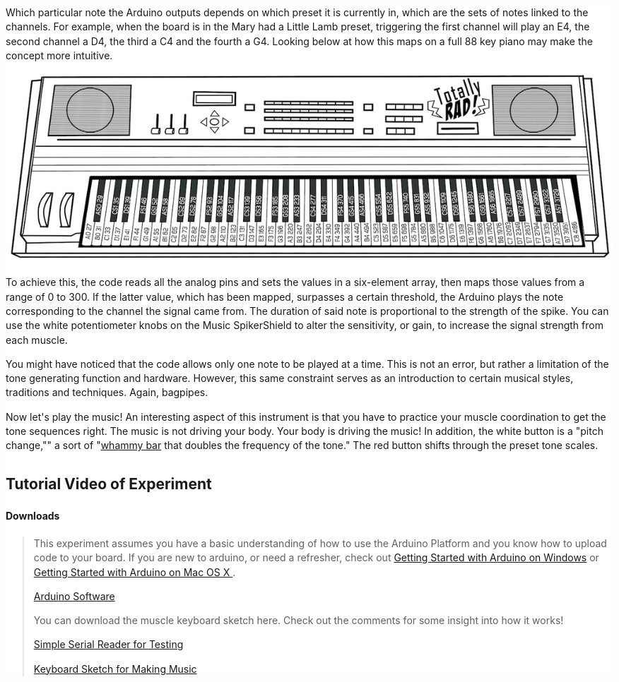 Which particular note the Arduino outputs depends on which preset it is
currently in, which are the sets of notes linked to the channels. For example,
when the board is in the Mary had a Little Lamb preset, triggering the first
channel will play an E4, the second channel a D4, the third a C4 and the
fourth a G4. Looking below at how this maps on a full 88 key piano may make
the concept more intuitive.

![](./img/Frequency_Map.jpg)

To achieve this, the code reads all the analog pins and sets the values in a
six-element array, then maps those values from a range of 0 to 300. If the
latter value, which has been mapped, surpasses a certain threshold, the
Arduino plays the note corresponding to the channel the signal came from. The
duration of said note is proportional to the strength of the spike. You can
use the white potentiometer knobs on the Music SpikerShield to alter the
sensitivity, or gain, to increase the signal strength from each muscle.

You might have noticed that the code allows only one note to be played at a
time. This is not an error, but rather a limitation of the tone generating
function and hardware. However, this same constraint serves as an introduction
to certain musical styles, traditions and techniques. Again, bagpipes.

Now let's play the music! An interesting aspect of this instrument is that you
have to practice your muscle coordination to get the tone sequences right. The
music is not driving your body. Your body is driving the music! In addition,
the white button is a "pitch change,"" a sort of "[whammy
bar](https_//en.wikipedia.org/wiki/Vibrato_systems_for_guitar) that doubles
the frequency of the tone." The red button shifts through the preset tone
scales.

## Tutorial Video of Experiment

#### Downloads

> This experiment assumes you have a basic understanding of how to use the
> Arduino Platform and you know how to upload code to your board. If you are
> new to arduino, or need a refresher, check out [Getting Started with Arduino
> on Windows](http_//arduino.cc/en/guide/windows#.UyIUTYW3t4x) or [Getting
> Started with Arduino on Mac OS X
> ](http_//arduino.cc/en/guide/macOSX#.UyIU2IW3t4w).
>
> [Arduino Software](http_//arduino.cc/en/main/software#.Uxd6XYWhZMk)
>
> You can download the muscle keyboard sketch here. Check out the comments for
> some insight into how it works!
>
> [Simple Serial Reader for Testing](files/SpikerShield_Pro_Serial_Read.zip)
>
> [Keyboard Sketch for Making Music](files/MuscleKeyboard.zip)
